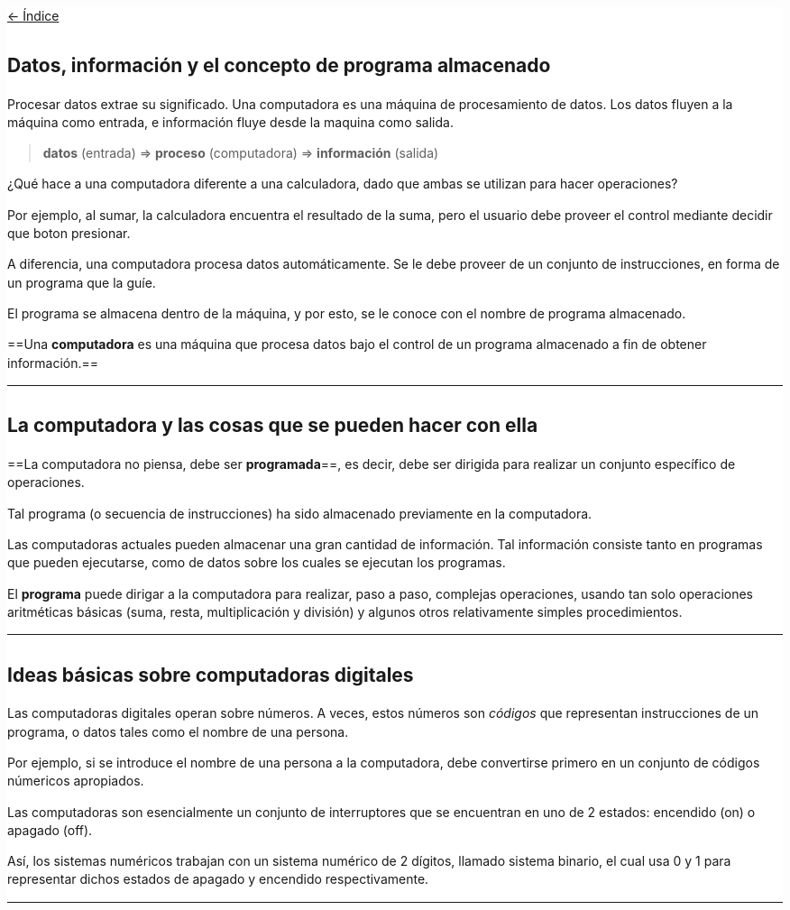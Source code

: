 [<- Índice](../Arquitectura%20de%20Computadoras.md)
## Datos, información y el concepto de programa almacenado

Procesar datos extrae su significado. Una computadora es una máquina de procesamiento de datos.
Los datos fluyen a la máquina como entrada, e información fluye desde la maquina como salida.

> **datos** (entrada) => **proceso** (computadora) => **información** (salida)

¿Qué hace a una computadora diferente a una calculadora, dado que ambas se utilizan para hacer operaciones?

Por ejemplo, al sumar, la calculadora encuentra el resultado de la suma, pero el usuario debe proveer el control mediante decidir que boton presionar.

A diferencia, una computadora procesa datos automáticamente. Se le debe proveer de un conjunto de instrucciones, en forma de un programa que la guíe.

El programa se almacena dentro de la máquina, y por esto, se le conoce con el nombre de programa almacenado.

==Una **computadora** es una máquina que procesa datos bajo el control de un programa almacenado a fin de obtener información.==

---
## La computadora y las cosas que se pueden hacer con ella

==La computadora no piensa, debe ser **programada**==, es decir, debe ser dirigida para realizar un conjunto específico de operaciones.

Tal programa (o secuencia de instrucciones) ha sido almacenado previamente en la computadora.

Las computadoras actuales pueden almacenar una gran cantidad de información. Tal información consiste tanto en programas que pueden ejecutarse, como de datos sobre los cuales se ejecutan los programas.

El **programa** puede dirigar a la computadora para realizar, paso a paso, complejas operaciones, usando tan solo operaciones aritméticas básicas (suma, resta, multiplicación y división) y algunos otros relativamente simples procedimientos.

---

## Ideas básicas sobre computadoras digitales

Las computadoras digitales operan sobre números. A veces, estos números son *códigos* que representan instrucciones de un programa, o datos tales como el nombre de una persona.

Por ejemplo, si se introduce el nombre de una persona a la computadora, debe convertirse primero en un conjunto de códigos númericos apropiados.

Las computadoras son esencialmente un conjunto de interruptores que se encuentran en uno de 2 estados: encendido (on) o apagado (off).

Así, los sistemas numéricos trabajan con un sistema numérico de 2 dígitos, llamado sistema binario, el cual usa 0 y 1 para representar dichos estados de apagado y encendido respectivamente.

---
